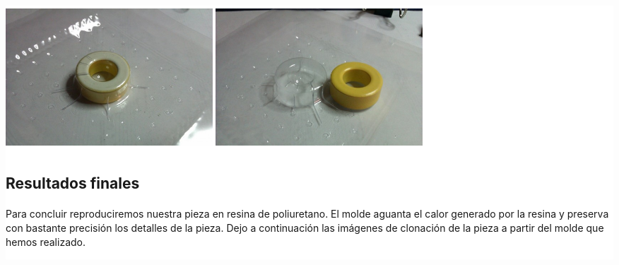 <td><a href="/assets/2013-06-01-preparando-moldes-termoformado-por-vacio/proceso10.jpg"><img  alt="proceso10" src="/assets/2013-06-01-preparando-moldes-termoformado-por-vacio/proceso10-580x386.jpg" width="293" height="202" /></a></td>
<td><a href="/assets/2013-06-01-preparando-moldes-termoformado-por-vacio/proceso11.jpg"><img  alt="proceso11" src="/assets/2013-06-01-preparando-moldes-termoformado-por-vacio/proceso11-580x386.jpg" width="293" height="202" /></a></td>
</tr>
</tbody>
</table>

## Resultados finales
Para concluir reproduciremos nuestra pieza en resina de poliuretano. El molde aguanta el calor generado por la resina y preserva con bastante precisión los detalles de la pieza. Dejo a continuación las imágenes de clonación de la pieza a partir del molde que hemos realizado.
<table>
<tbody>
<tr>